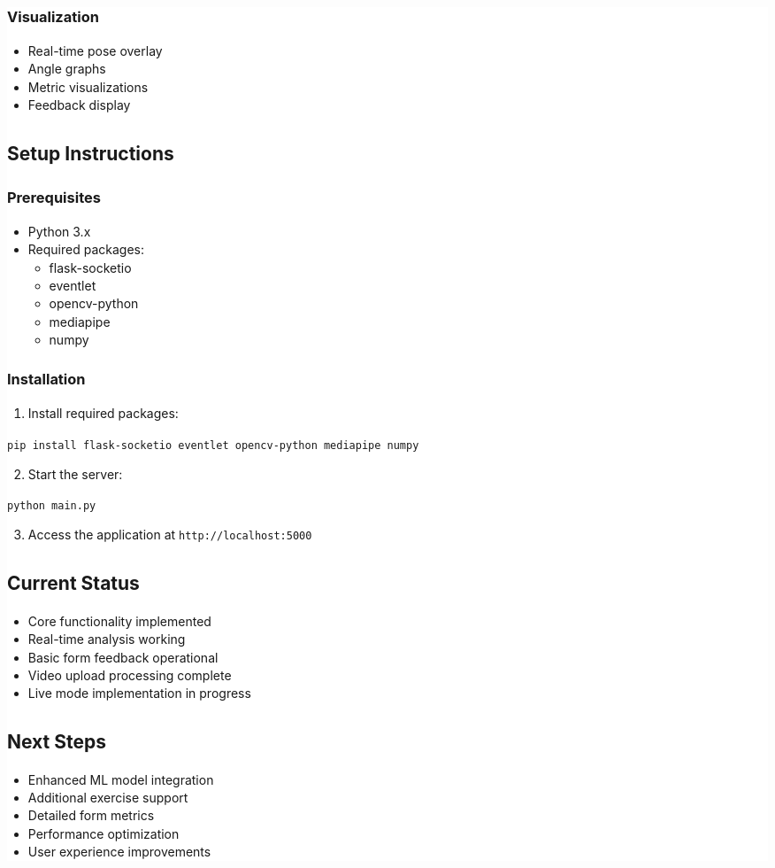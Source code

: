 ### Visualization
- Real-time pose overlay
- Angle graphs
- Metric visualizations
- Feedback display

## Setup Instructions

### Prerequisites
- Python 3.x
- Required packages:
  - flask-socketio
  - eventlet
  - opencv-python
  - mediapipe
  - numpy

### Installation
1. Install required packages:
```bash
pip install flask-socketio eventlet opencv-python mediapipe numpy
```

2. Start the server:
```bash
python main.py
```

3. Access the application at `http://localhost:5000`

## Current Status
- Core functionality implemented
- Real-time analysis working
- Basic form feedback operational
- Video upload processing complete
- Live mode implementation in progress

## Next Steps
- Enhanced ML model integration
- Additional exercise support
- Detailed form metrics
- Performance optimization
- User experience improvements
